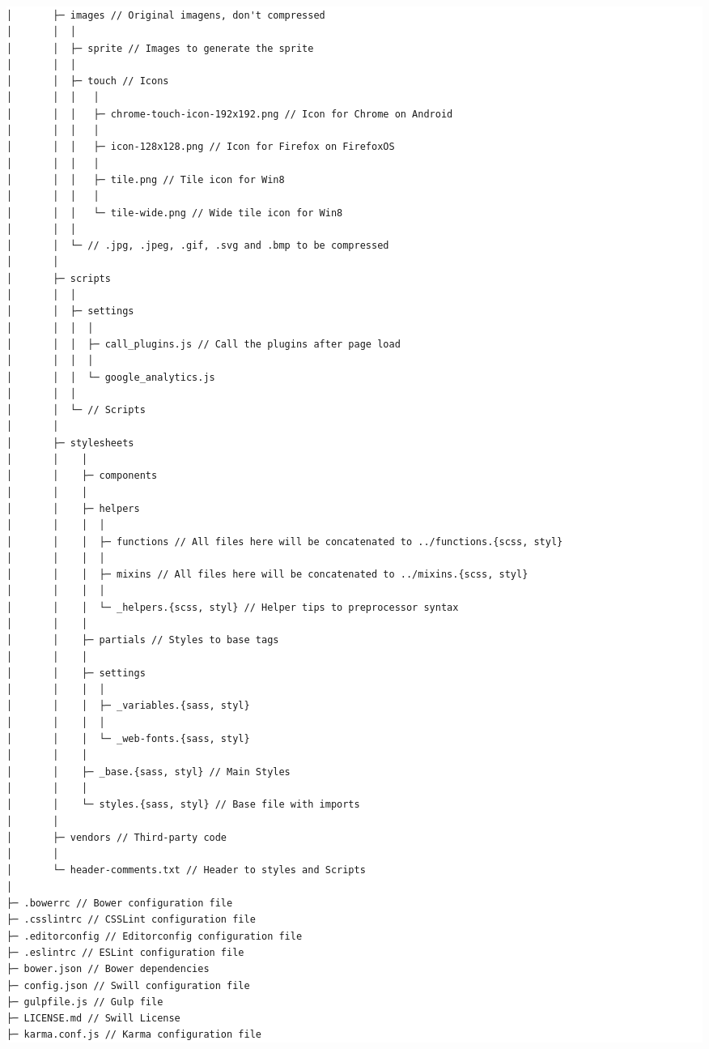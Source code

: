 ```
│       ├─ images // Original imagens, don't compressed
│       │  │
│       │  ├─ sprite // Images to generate the sprite
│       │  │
│       │  ├─ touch // Icons
│       │  │   │
│       │  │   ├─ chrome-touch-icon-192x192.png // Icon for Chrome on Android
│       │  │   │
│       │  │   ├─ icon-128x128.png // Icon for Firefox on FirefoxOS
│       │  │   │
│       │  │   ├─ tile.png // Tile icon for Win8
│       │  │   │
│       │  │   └─ tile-wide.png // Wide tile icon for Win8
│       │  │
│       │  └─ // .jpg, .jpeg, .gif, .svg and .bmp to be compressed
│       │
│       ├─ scripts
│       │  │
│       │  ├─ settings
│       │  │  │
│       │  │  ├─ call_plugins.js // Call the plugins after page load
│       │  │  │
│       │  │  └─ google_analytics.js
│       │  │
│       │  └─ // Scripts
│       │
│       ├─ stylesheets
│       │    │
│       │    ├─ components
│       │    │
│       │    ├─ helpers
│       │    │  │
│       │    │  ├─ functions // All files here will be concatenated to ../functions.{scss, styl}
│       │    │  │
│       │    │  ├─ mixins // All files here will be concatenated to ../mixins.{scss, styl}
│       │    │  │
│       │    │  └─ _helpers.{scss, styl} // Helper tips to preprocessor syntax
│       │    │
│       │    ├─ partials // Styles to base tags
│       │    │
│       │    ├─ settings
│       │    │  │
│       │    │  ├─ _variables.{sass, styl}
│       │    │  │
│       │    │  └─ _web-fonts.{sass, styl}
│       │    │
│       │    ├─ _base.{sass, styl} // Main Styles
│       │    │
│       │    └─ styles.{sass, styl} // Base file with imports
│       │
│       ├─ vendors // Third-party code
│       │
│       └─ header-comments.txt // Header to styles and Scripts
│
├─ .bowerrc // Bower configuration file
├─ .csslintrc // CSSLint configuration file
├─ .editorconfig // Editorconfig configuration file
├─ .eslintrc // ESLint configuration file
├─ bower.json // Bower dependencies
├─ config.json // Swill configuration file
├─ gulpfile.js // Gulp file
├─ LICENSE.md // Swill License
├─ karma.conf.js // Karma configuration file
```